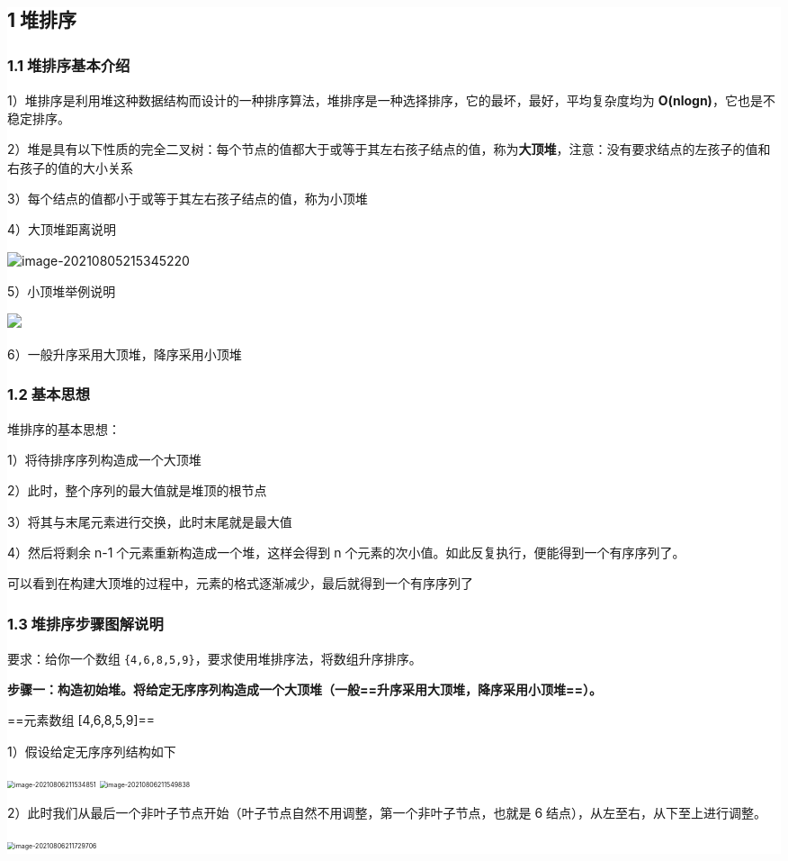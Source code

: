 

## 1 堆排序



### 1.1 堆排序基本介绍



1）堆排序是利用堆这种数据结构而设计的一种排序算法，堆排序是一种选择排序，它的最坏，最好，平均复杂度均为 **O(nlogn)**，它也是不稳定排序。

2）堆是具有以下性质的完全二叉树：每个节点的值都大于或等于其左右孩子结点的值，称为**大顶堆**，注意：没有要求结点的左孩子的值和右孩子的值的大小关系

3）每个结点的值都小于或等于其左右孩子结点的值，称为小顶堆

4）大顶堆距离说明

![image-20210805215345220](C:\Users\李祥鸿\AppData\Roaming\Typora\typora-user-images\image-20210805215345220.png)

5）小顶堆举例说明

![](C:\Users\李祥鸿\AppData\Roaming\Typora\typora-user-images\image-20210805215511728.png)

6）一般升序采用大顶堆，降序采用小顶堆



### 1.2 基本思想

堆排序的基本思想：

1）将待排序序列构造成一个大顶堆

2）此时，整个序列的最大值就是堆顶的根节点

3）将其与末尾元素进行交换，此时末尾就是最大值

4）然后将剩余 n-1 个元素重新构造成一个堆，这样会得到 n 个元素的次小值。如此反复执行，便能得到一个有序序列了。

可以看到在构建大顶堆的过程中，元素的格式逐渐减少，最后就得到一个有序序列了



### 1.3 堆排序步骤图解说明

要求：给你一个数组 `{4,6,8,5,9}`，要求使用堆排序法，将数组升序排序。

**步骤一：构造初始堆。将给定无序序列构造成一个大顶堆（一般==升序采用大顶堆，降序采用小顶堆==）。**

==元素数组 [4,6,8,5,9]==

1）假设给定无序序列结构如下

<img src="C:\Users\李祥鸿\AppData\Roaming\Typora\typora-user-images\image-20210806211534851.png" alt="image-20210806211534851" style="zoom: 50%;" />

<img src="C:\Users\李祥鸿\AppData\Roaming\Typora\typora-user-images\image-20210806211549838.png" alt="image-20210806211549838" style="zoom:50%;" />

2）此时我们从最后一个非叶子节点开始（叶子节点自然不用调整，第一个非叶子节点，也就是 6 结点），从左至右，从下至上进行调整。

<img src="C:\Users\李祥鸿\AppData\Roaming\Typora\typora-user-images\image-20210806211729706.png" alt="image-20210806211729706" style="zoom: 50%;" />
